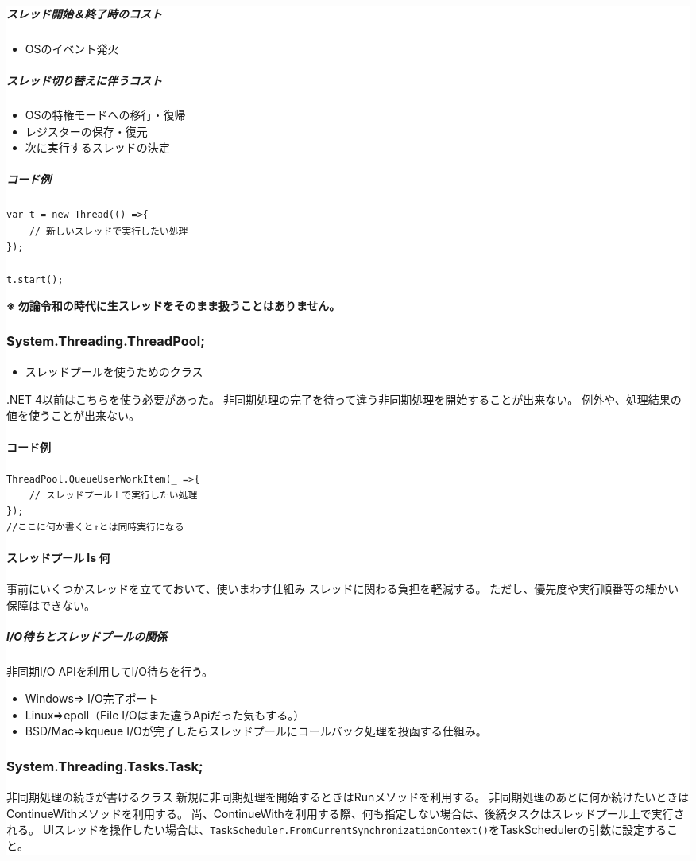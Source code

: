 ##### スレッド開始＆終了時のコスト
* OSのイベント発火

##### スレッド切り替えに伴うコスト
* OSの特権モードへの移行・復帰
* レジスターの保存・復元
* 次に実行するスレッドの決定

##### コード例
```
var t = new Thread(() =>{
    // 新しいスレッドで実行したい処理
});

t.start();
```

 **※ 勿論令和の時代に生スレッドをそのまま扱うことはありません。** 

### System.Threading.ThreadPool;
* スレッドプールを使うためのクラス

.NET 4以前はこちらを使う必要があった。
非同期処理の完了を待って違う非同期処理を開始することが出来ない。
例外や、処理結果の値を使うことが出来ない。

#### コード例
```
ThreadPool.QueueUserWorkItem(_ =>{
    // スレッドプール上で実行したい処理
});
//ここに何か書くと↑とは同時実行になる
```

#### スレッドプール Is 何
事前にいくつかスレッドを立てておいて、使いまわす仕組み
スレッドに関わる負担を軽減する。
ただし、優先度や実行順番等の細かい保障はできない。

##### I/O待ちとスレッドプールの関係
非同期I/O APIを利用してI/O待ちを行う。
* Windows=> I/O完了ポート
* Linux=>epoll（File I/Oはまた違うApiだった気もする。）
* BSD/Mac=>kqueue
I/Oが完了したらスレッドプールにコールバック処理を投函する仕組み。

### System.Threading.Tasks.Task;
非同期処理の続きが書けるクラス
新規に非同期処理を開始するときはRunメソッドを利用する。
非同期処理のあとに何か続けたいときはContinueWithメソッドを利用する。
尚、ContinueWithを利用する際、何も指定しない場合は、後続タスクはスレッドプール上で実行される。
UIスレッドを操作したい場合は、```TaskScheduler.FromCurrentSynchronizationContext()```をTaskSchedulerの引数に設定すること。
